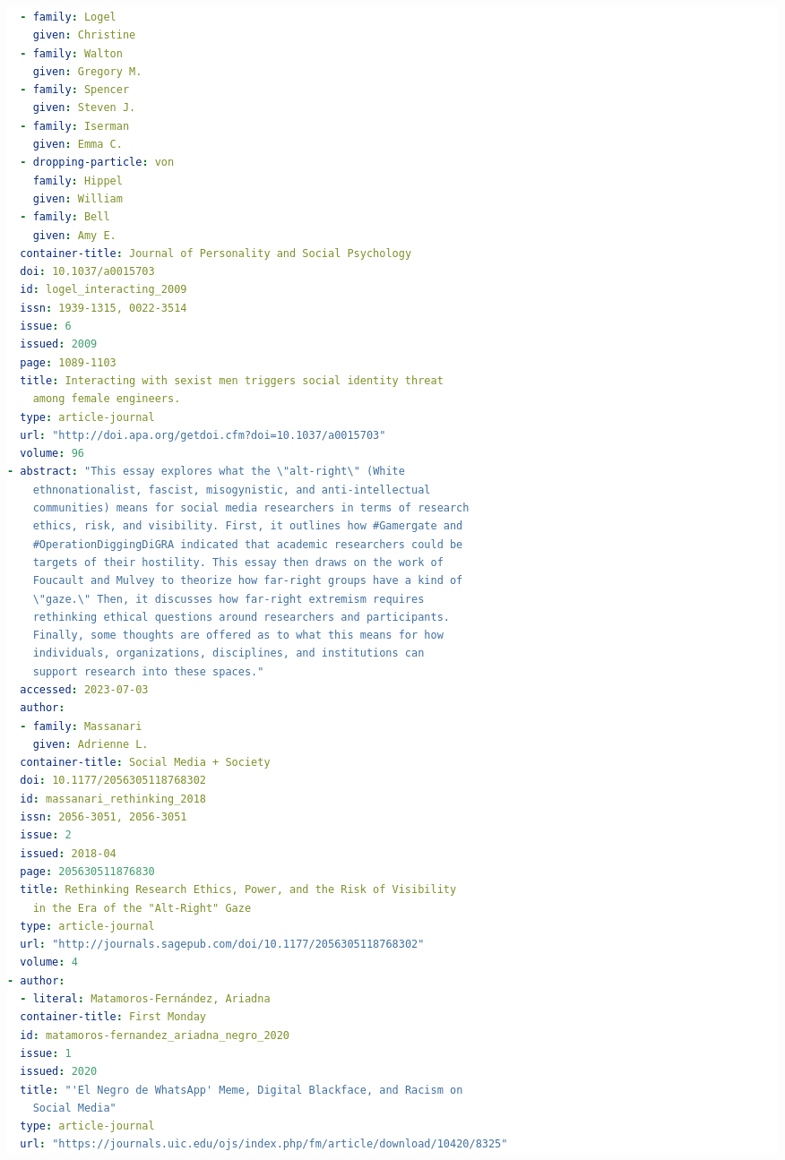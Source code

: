 ```yaml
  - family: Logel
    given: Christine
  - family: Walton
    given: Gregory M.
  - family: Spencer
    given: Steven J.
  - family: Iserman
    given: Emma C.
  - dropping-particle: von
    family: Hippel
    given: William
  - family: Bell
    given: Amy E.
  container-title: Journal of Personality and Social Psychology
  doi: 10.1037/a0015703
  id: logel_interacting_2009
  issn: 1939-1315, 0022-3514
  issue: 6
  issued: 2009
  page: 1089-1103
  title: Interacting with sexist men triggers social identity threat
    among female engineers.
  type: article-journal
  url: "http://doi.apa.org/getdoi.cfm?doi=10.1037/a0015703"
  volume: 96
- abstract: "This essay explores what the \"alt-right\" (White
    ethnonationalist, fascist, misogynistic, and anti-intellectual
    communities) means for social media researchers in terms of research
    ethics, risk, and visibility. First, it outlines how #Gamergate and
    #OperationDiggingDiGRA indicated that academic researchers could be
    targets of their hostility. This essay then draws on the work of
    Foucault and Mulvey to theorize how far-right groups have a kind of
    \"gaze.\" Then, it discusses how far-right extremism requires
    rethinking ethical questions around researchers and participants.
    Finally, some thoughts are offered as to what this means for how
    individuals, organizations, disciplines, and institutions can
    support research into these spaces."
  accessed: 2023-07-03
  author:
  - family: Massanari
    given: Adrienne L.
  container-title: Social Media + Society
  doi: 10.1177/2056305118768302
  id: massanari_rethinking_2018
  issn: 2056-3051, 2056-3051
  issue: 2
  issued: 2018-04
  page: 205630511876830
  title: Rethinking Research Ethics, Power, and the Risk of Visibility
    in the Era of the "Alt-Right" Gaze
  type: article-journal
  url: "http://journals.sagepub.com/doi/10.1177/2056305118768302"
  volume: 4
- author:
  - literal: Matamoros-Fernández, Ariadna
  container-title: First Monday
  id: matamoros-fernandez_ariadna_negro_2020
  issue: 1
  issued: 2020
  title: "'El Negro de WhatsApp' Meme, Digital Blackface, and Racism on
    Social Media"
  type: article-journal
  url: "https://journals.uic.edu/ojs/index.php/fm/article/download/10420/8325"
```